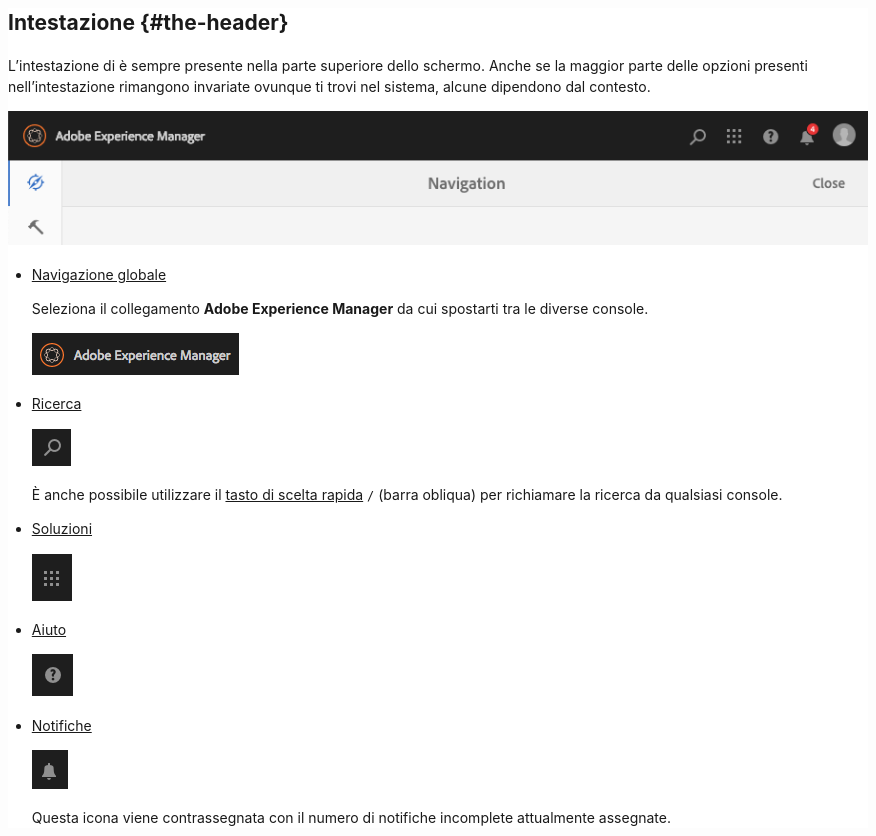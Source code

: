 ## Intestazione {#the-header}

L’intestazione di è sempre presente nella parte superiore dello schermo. Anche se la maggior parte delle opzioni presenti nell’intestazione rimangono invariate ovunque ti trovi nel sistema, alcune dipendono dal contesto.

![Intestazione](assets/bh-03.png)

* [Navigazione globale](#navigatingconsolesandtools)

  Seleziona il collegamento **Adobe Experience Manager** da cui spostarti tra le diverse console.

  ![collegamento Adobe Experience Manager](assets/screen_shot_2018-03-23at103615.png)

* [Ricerca](/help/sites-authoring/search.md)

  ![Ricerca](do-not-localize/screen_shot_2018-03-23at103542.png)

  È anche possibile utilizzare il [tasto di scelta rapida](/help/sites-authoring/keyboard-shortcuts.md) `/` (barra obliqua) per richiamare la ricerca da qualsiasi console.

* [Soluzioni](https://business.adobe.com/)

  ![Soluzioni](do-not-localize/screen_shot_2018-03-23at103552.png)

* [Aiuto](#accessinghelptouchoptimizedui)

  ![Aiuto](do-not-localize/screen_shot_2018-03-23at103547.png)

* [Notifiche](/help/sites-authoring/inbox.md)

  ![Notifiche](do-not-localize/screen_shot_2018-03-23at103558.png)

  Questa icona viene contrassegnata con il numero di notifiche incomplete attualmente assegnate.
